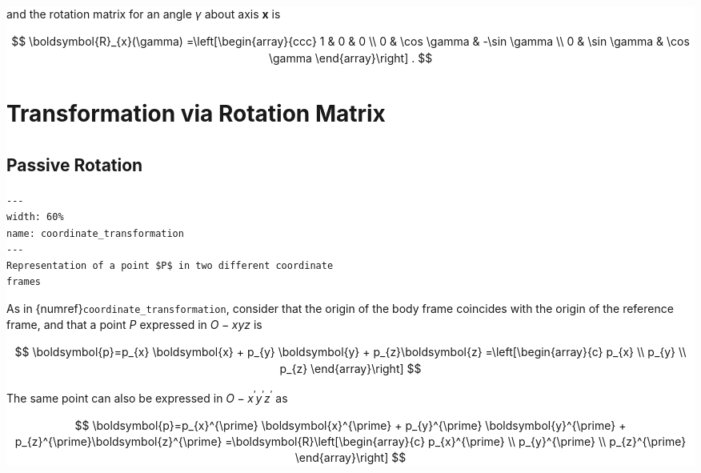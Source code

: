 and the rotation matrix for an angle $\gamma$ about axis
$\boldsymbol{x}$ is

$$
\boldsymbol{R}_{x}(\gamma)  =\left[\begin{array}{ccc}
1 & 0 & 0 \\
0 & \cos \gamma & -\sin \gamma \\
0 & \sin \gamma & \cos \gamma
\end{array}\right] .
$$



# Transformation via Rotation Matrix

## Passive Rotation

```{figure} ./kinematics/coordinate_transformation.jpg
---
width: 60%
name: coordinate_transformation
---
Representation of a point $P$ in two different coordinate
frames
```

As in {numref}`coordinate_transformation`,
consider that the origin of the body frame coincides with the origin of
the reference frame, and that a point $P$ expressed in
$O- x y z$ is

$$
\boldsymbol{p}=p_{x} \boldsymbol{x} +
p_{y} \boldsymbol{y} +
p_{z}\boldsymbol{z}
=\left[\begin{array}{c}
p_{x} \\
p_{y} \\
p_{z}
\end{array}\right]
$$

The same point can also be expressed in
$O- x^{\prime} y^{\prime} z^{\prime}$ as

$$
\boldsymbol{p}=p_{x}^{\prime} \boldsymbol{x}^{\prime} +
p_{y}^{\prime} \boldsymbol{y}^{\prime} +
p_{z}^{\prime}\boldsymbol{z}^{\prime} =\boldsymbol{R}\left[\begin{array}{c}
p_{x}^{\prime} \\
p_{y}^{\prime} \\
p_{z}^{\prime}
\end{array}\right]
$$
